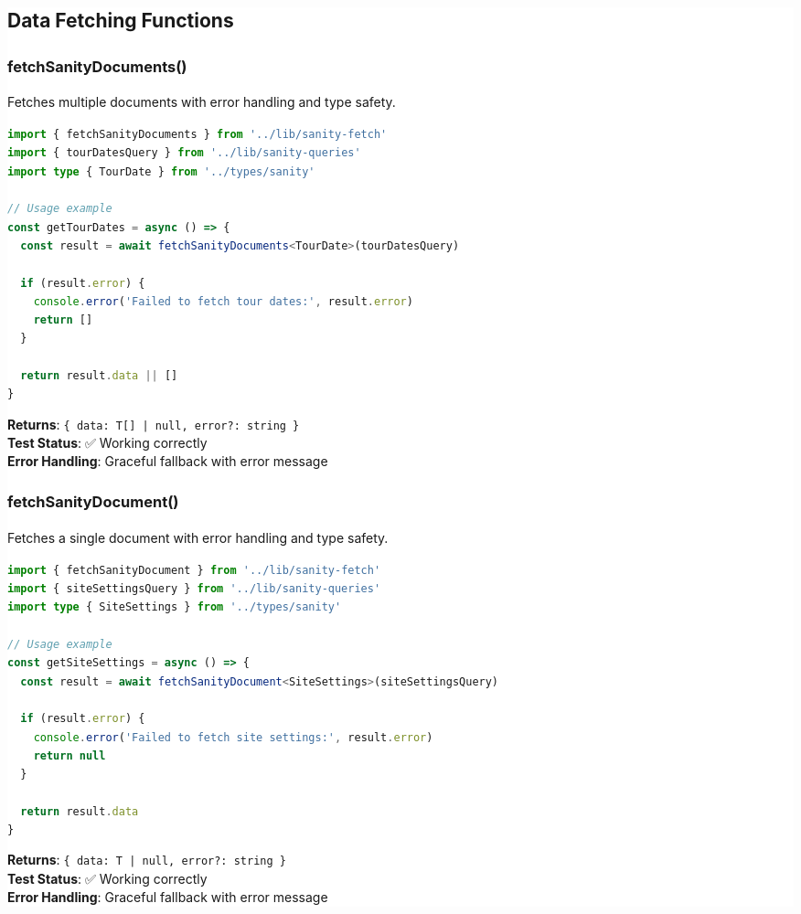 ## Data Fetching Functions

### fetchSanityDocuments<T>()
Fetches multiple documents with error handling and type safety.

```typescript
import { fetchSanityDocuments } from '../lib/sanity-fetch'
import { tourDatesQuery } from '../lib/sanity-queries'
import type { TourDate } from '../types/sanity'

// Usage example
const getTourDates = async () => {
  const result = await fetchSanityDocuments<TourDate>(tourDatesQuery)
  
  if (result.error) {
    console.error('Failed to fetch tour dates:', result.error)
    return []
  }
  
  return result.data || []
}
```

**Returns**: `{ data: T[] | null, error?: string }`  
**Test Status**: ✅ Working correctly  
**Error Handling**: Graceful fallback with error message

### fetchSanityDocument<T>()
Fetches a single document with error handling and type safety.

```typescript
import { fetchSanityDocument } from '../lib/sanity-fetch'
import { siteSettingsQuery } from '../lib/sanity-queries'
import type { SiteSettings } from '../types/sanity'

// Usage example
const getSiteSettings = async () => {
  const result = await fetchSanityDocument<SiteSettings>(siteSettingsQuery)
  
  if (result.error) {
    console.error('Failed to fetch site settings:', result.error)
    return null
  }
  
  return result.data
}
```

**Returns**: `{ data: T | null, error?: string }`  
**Test Status**: ✅ Working correctly  
**Error Handling**: Graceful fallback with error message
